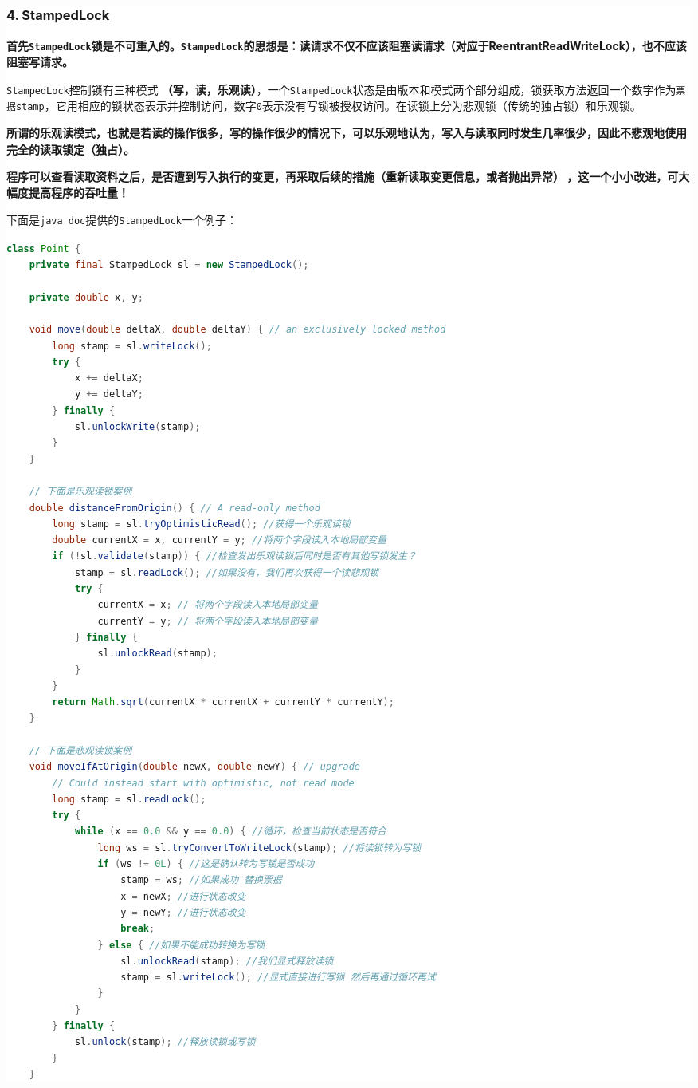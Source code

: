 ### 4. StampedLock
**首先`StampedLock`锁是不可重入的。`StampedLock`的思想是：读请求不仅不应该阻塞读请求（对应于ReentrantReadWriteLock），也不应该阻塞写请求。**

`StampedLock`控制锁有三种模式 **（写，读，乐观读）**，一个`StampedLock`状态是由版本和模式两个部分组成，锁获取方法返回一个数字作为`票据stamp`，它用相应的锁状态表示并控制访问，数字`0`表示没有写锁被授权访问。在读锁上分为悲观锁（传统的独占锁）和乐观锁。

**所谓的乐观读模式，也就是若读的操作很多，写的操作很少的情况下，可以乐观地认为，写入与读取同时发生几率很少，因此不悲观地使用完全的读取锁定（独占）。** 

**程序可以查看读取资料之后，是否遭到写入执行的变更，再采取后续的措施（重新读取变更信息，或者抛出异常） ，这一个小小改进，可大幅度提高程序的吞吐量！**


下面是`java doc`提供的`StampedLock`一个例子：
```java
class Point {
    private final StampedLock sl = new StampedLock();

    private double x, y;

    void move(double deltaX, double deltaY) { // an exclusively locked method
        long stamp = sl.writeLock();
        try {
            x += deltaX;
            y += deltaY;
        } finally {
            sl.unlockWrite(stamp);
        }
    }

    // 下面是乐观读锁案例
    double distanceFromOrigin() { // A read-only method
        long stamp = sl.tryOptimisticRead(); //获得一个乐观读锁
        double currentX = x, currentY = y; //将两个字段读入本地局部变量
        if (!sl.validate(stamp)) { //检查发出乐观读锁后同时是否有其他写锁发生？
            stamp = sl.readLock(); //如果没有，我们再次获得一个读悲观锁
            try {
                currentX = x; // 将两个字段读入本地局部变量
                currentY = y; // 将两个字段读入本地局部变量
            } finally {
                sl.unlockRead(stamp);
            }
        }
        return Math.sqrt(currentX * currentX + currentY * currentY);
    }

    // 下面是悲观读锁案例
    void moveIfAtOrigin(double newX, double newY) { // upgrade
        // Could instead start with optimistic, not read mode
        long stamp = sl.readLock();
        try {
            while (x == 0.0 && y == 0.0) { //循环，检查当前状态是否符合
                long ws = sl.tryConvertToWriteLock(stamp); //将读锁转为写锁
                if (ws != 0L) { //这是确认转为写锁是否成功
                    stamp = ws; //如果成功 替换票据
                    x = newX; //进行状态改变
                    y = newY; //进行状态改变
                    break;
                } else { //如果不能成功转换为写锁
                    sl.unlockRead(stamp); //我们显式释放读锁
                    stamp = sl.writeLock(); //显式直接进行写锁 然后再通过循环再试
                }
            }
        } finally {
            sl.unlock(stamp); //释放读锁或写锁
        }
    }
```